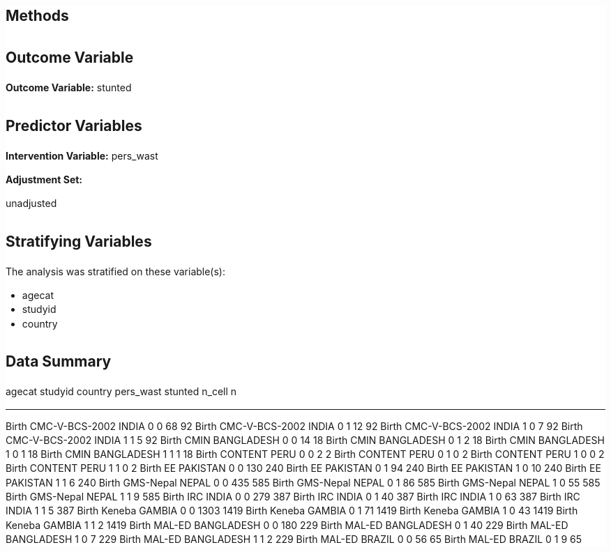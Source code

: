 





## Methods
## Outcome Variable

**Outcome Variable:** stunted

## Predictor Variables

**Intervention Variable:** pers_wast

**Adjustment Set:**

unadjusted

## Stratifying Variables

The analysis was stratified on these variable(s):

* agecat
* studyid
* country

## Data Summary

agecat      studyid          country                        pers_wast    stunted   n_cell      n
----------  ---------------  -----------------------------  ----------  --------  -------  -----
Birth       CMC-V-BCS-2002   INDIA                          0                  0       68     92
Birth       CMC-V-BCS-2002   INDIA                          0                  1       12     92
Birth       CMC-V-BCS-2002   INDIA                          1                  0        7     92
Birth       CMC-V-BCS-2002   INDIA                          1                  1        5     92
Birth       CMIN             BANGLADESH                     0                  0       14     18
Birth       CMIN             BANGLADESH                     0                  1        2     18
Birth       CMIN             BANGLADESH                     1                  0        1     18
Birth       CMIN             BANGLADESH                     1                  1        1     18
Birth       CONTENT          PERU                           0                  0        2      2
Birth       CONTENT          PERU                           0                  1        0      2
Birth       CONTENT          PERU                           1                  0        0      2
Birth       CONTENT          PERU                           1                  1        0      2
Birth       EE               PAKISTAN                       0                  0      130    240
Birth       EE               PAKISTAN                       0                  1       94    240
Birth       EE               PAKISTAN                       1                  0       10    240
Birth       EE               PAKISTAN                       1                  1        6    240
Birth       GMS-Nepal        NEPAL                          0                  0      435    585
Birth       GMS-Nepal        NEPAL                          0                  1       86    585
Birth       GMS-Nepal        NEPAL                          1                  0       55    585
Birth       GMS-Nepal        NEPAL                          1                  1        9    585
Birth       IRC              INDIA                          0                  0      279    387
Birth       IRC              INDIA                          0                  1       40    387
Birth       IRC              INDIA                          1                  0       63    387
Birth       IRC              INDIA                          1                  1        5    387
Birth       Keneba           GAMBIA                         0                  0     1303   1419
Birth       Keneba           GAMBIA                         0                  1       71   1419
Birth       Keneba           GAMBIA                         1                  0       43   1419
Birth       Keneba           GAMBIA                         1                  1        2   1419
Birth       MAL-ED           BANGLADESH                     0                  0      180    229
Birth       MAL-ED           BANGLADESH                     0                  1       40    229
Birth       MAL-ED           BANGLADESH                     1                  0        7    229
Birth       MAL-ED           BANGLADESH                     1                  1        2    229
Birth       MAL-ED           BRAZIL                         0                  0       56     65
Birth       MAL-ED           BRAZIL                         0                  1        9     65